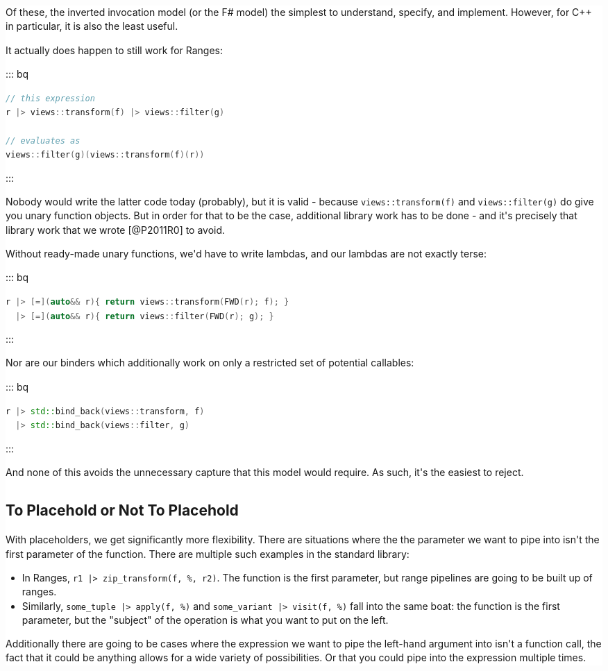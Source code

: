 Of these, the inverted invocation model (or the F# model) the simplest to understand, specify, and implement. However, for C++ in particular, it is also the least useful.

It actually does happen to still work for Ranges:

::: bq
```cpp
// this expression
r |> views::transform(f) |> views::filter(g)

// evaluates as
views::filter(g)(views::transform(f)(r))
```
:::

Nobody would write the latter code today (probably), but it is valid - because `views::transform(f)` and `views::filter(g)` do give you unary function objects. But in order for that to be the case, additional library work has to be done - and it's precisely that library work that we wrote [@P2011R0] to avoid.

Without ready-made unary functions, we'd have to write lambdas, and our lambdas are not exactly terse:

::: bq
```cpp
r |> [=](auto&& r){ return views::transform(FWD(r); f); }
  |> [=](auto&& r){ return views::filter(FWD(r); g); }
```
:::

Nor are our binders which additionally work on only a restricted set of potential callables:

::: bq
```cpp
r |> std::bind_back(views::transform, f)
  |> std::bind_back(views::filter, g)
```
:::

And none of this avoids the unnecessary capture that this model would require. As such, it's the easiest to reject.

## To Placehold or Not To Placehold

With placeholders, we get significantly more flexibility. There are situations where the the parameter we want to pipe into isn't the first parameter of the function. There are multiple such examples in the standard library:

* In Ranges, `r1 |> zip_transform(f, %, r2)`. The function is the first parameter, but range pipelines are going to be built up of ranges.
* Similarly, `some_tuple |> apply(f, %)` and `some_variant |> visit(f, %)` fall into the same boat: the function is the first parameter, but the "subject" of the operation is what you want to put on the left.

Additionally there are going to be cases where the expression we want to pipe the left-hand argument into isn't a function call, the fact that it could be anything allows for a wide variety of possibilities. Or that you could pipe into the expression multiple times.
